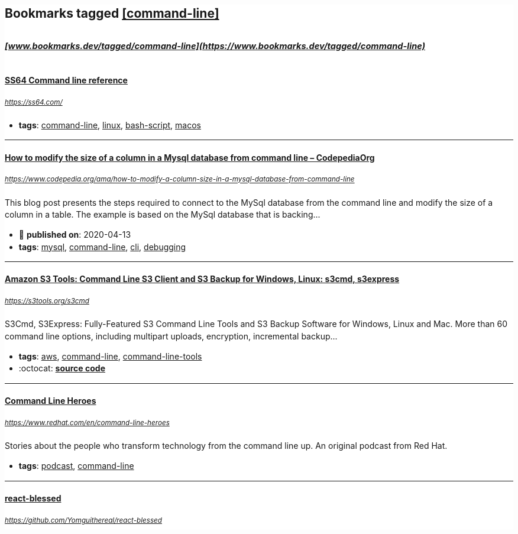 ## Bookmarks tagged [[command-line]](https://www.bookmarks.dev/search?q=[command-line])

_<sup><sup>[www.bookmarks.dev/tagged/command-line](https://www.bookmarks.dev/tagged/command-line)</sup></sup>_
---
#### [SS64 Command line reference](https://ss64.com/)
_<sup>https://ss64.com/</sup>_

* **tags**: [command-line](../tagged/command-line.md), [linux](../tagged/linux.md), [bash-script](../tagged/bash-script.md), [macos](../tagged/macos.md)
---
#### [How to modify the size of a column in a Mysql database from command line – CodepediaOrg](https://www.codepedia.org/ama/how-to-modify-a-column-size-in-a-mysql-database-from-command-line)
_<sup>https://www.codepedia.org/ama/how-to-modify-a-column-size-in-a-mysql-database-from-command-line</sup>_

This blog post presents the steps required to connect to the MySql database from the command line and modify the size of a column in a table. The example is based on the MySql database that is backing...
* :calendar: **published on**: 2020-04-13
* **tags**: [mysql](../tagged/mysql.md), [command-line](../tagged/command-line.md), [cli](../tagged/cli.md), [debugging](../tagged/debugging.md)
---
#### [Amazon S3 Tools: Command Line S3 Client and S3 Backup for Windows, Linux: s3cmd, s3express](https://s3tools.org/s3cmd)
_<sup>https://s3tools.org/s3cmd</sup>_

S3Cmd, S3Express: Fully-Featured S3 Command Line Tools and S3 Backup Software for Windows, Linux and Mac. More than 60 command line options, including multipart uploads, encryption, incremental backup...
* **tags**: [aws](../tagged/aws.md), [command-line](../tagged/command-line.md), [command-line-tools](../tagged/command-line-tools.md)
* :octocat: **[source code](https://github.com/s3tools/s3cmd)**
---
#### [Command Line Heroes](https://www.redhat.com/en/command-line-heroes)
_<sup>https://www.redhat.com/en/command-line-heroes</sup>_

Stories about the people who transform technology from the command line up. An original podcast from Red Hat.
* **tags**: [podcast](../tagged/podcast.md), [command-line](../tagged/command-line.md)
---
#### [react-blessed](https://github.com/Yomguithereal/react-blessed)
_<sup>https://github.com/Yomguithereal/react-blessed</sup>_

